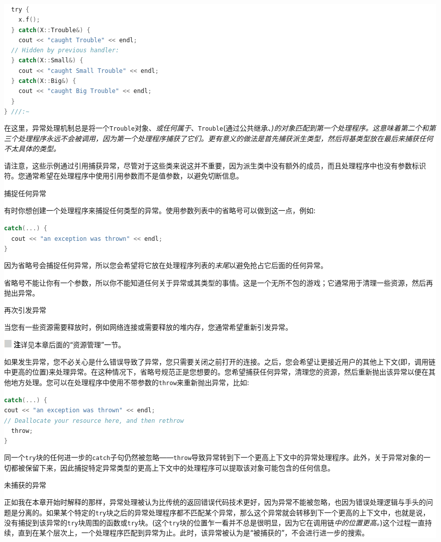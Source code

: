 ```cpp
  try {
    x.f();
  } catch(X::Trouble&) {
    cout << "caught Trouble" << endl;
  // Hidden by previous handler:
  } catch(X::Small&) {
    cout << "caught Small Trouble" << endl;
  } catch(X::Big&) {
    cout << "caught Big Trouble" << endl;
  }
} ///:∼
```

在这里，异常处理机制总是将一个`Trouble`对象、*或任何属于*、`Trouble`(通过公共继承、*)的对象匹配到第一个处理程序。这意味着第二个和第三个处理程序永远不会被调用，因为第一个处理程序捕获了它们。更有意义的做法是首先捕获派生类型，然后将基类型放在最后来捕获任何不太具体的类型。*

请注意，这些示例通过引用捕获异常，尽管对于这些类来说这并不重要，因为派生类中没有额外的成员，而且处理程序中也没有参数标识符。您通常希望在处理程序中使用引用参数而不是值参数，以避免切断信息。

捕捉任何异常

有时你想创建一个处理程序来捕捉任何类型的异常。使用参数列表中的省略号可以做到这一点，例如:

```cpp
catch(...) {
  cout << "an exception was thrown" << endl;
}
```

因为省略号会捕捉任何异常，所以您会希望将它放在处理程序列表的*末尾*以避免抢占它后面的任何异常。

省略号不能让你有一个参数，所以你不能知道任何关于异常或其类型的事情。这是一个无所不包的游戏；它通常用于清理一些资源，然后再抛出异常。

再次引发异常

当您有一些资源需要释放时，例如网络连接或需要释放的堆内存，您通常希望重新引发异常。

![image](img/sq.jpg) **注**详见本章后面的“资源管理”一节。

如果发生异常，您不必关心是什么错误导致了异常，您只需要关闭之前打开的连接。之后，您会希望让更接近用户的其他上下文(即，调用链中更高的位置)来处理异常。在这种情况下，省略号规范正是您想要的。您希望捕获任何异常，清理您的资源，然后重新抛出该异常以便在其他地方处理。您可以在处理程序中使用不带参数的`throw`来重新抛出异常，比如:

```cpp
catch(...) {
cout << "an exception was thrown" << endl;
// Deallocate your resource here, and then rethrow
  throw;
}
```

同一个`try`块的任何进一步的`catch`子句仍然被忽略——`throw`导致异常转到下一个更高上下文中的异常处理程序。此外，关于异常对象的一切都被保留下来，因此捕捉特定异常类型的更高上下文中的处理程序可以提取该对象可能包含的任何信息。

未捕获的异常

正如我在本章开始时解释的那样，异常处理被认为比传统的返回错误代码技术更好，因为异常不能被忽略，也因为错误处理逻辑与手头的问题是分离的。如果某个特定的`try`块之后的异常处理程序都不匹配某个异常，那么这个异常就会转移到下一个更高的上下文中，也就是说，没有捕捉到该异常的`try`块周围的函数或`try`块。(这个`try`块的位置乍一看并不总是很明显，因为它在调用链*中的位置更高。*)这个过程一直持续，直到在某个层次上，一个处理程序匹配到异常为止。此时，该异常被认为是“被捕获的”，不会进行进一步的搜索。
